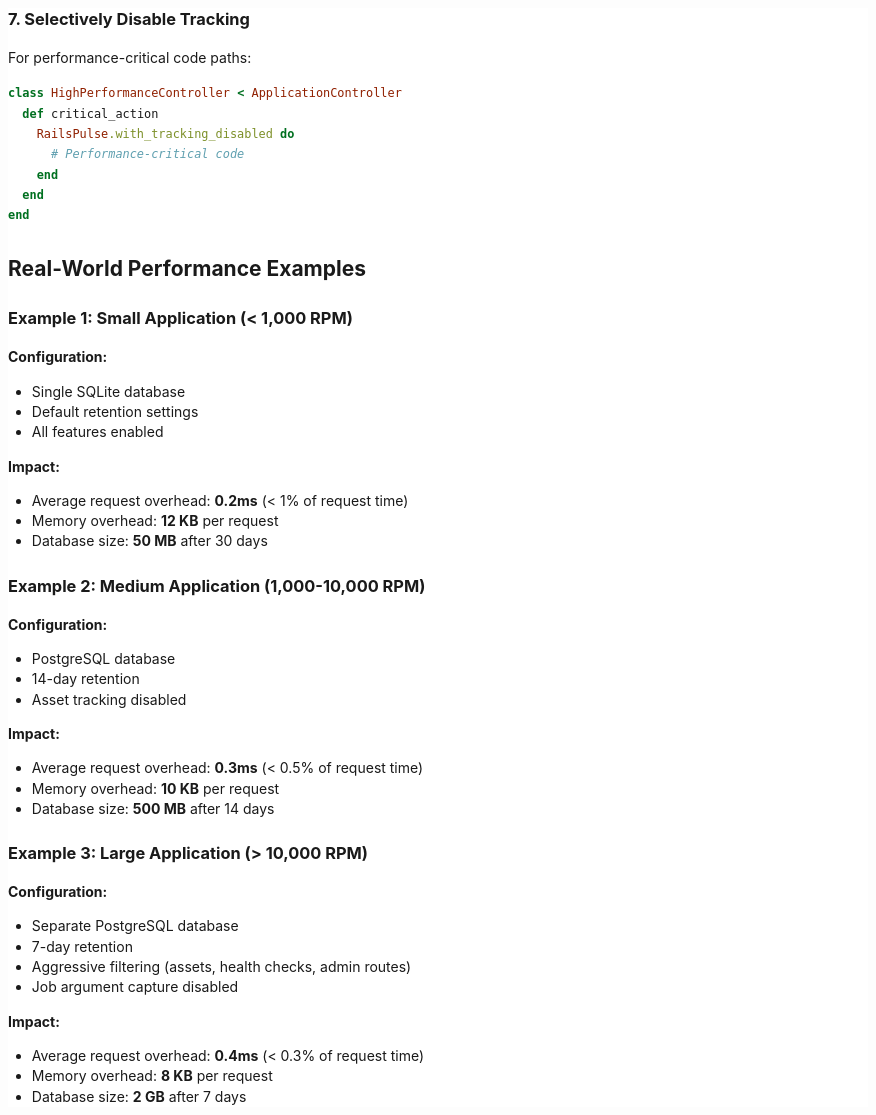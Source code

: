 ### 7. Selectively Disable Tracking

For performance-critical code paths:

```ruby
class HighPerformanceController < ApplicationController
  def critical_action
    RailsPulse.with_tracking_disabled do
      # Performance-critical code
    end
  end
end
```

## Real-World Performance Examples

### Example 1: Small Application (< 1,000 RPM)

**Configuration:**
- Single SQLite database
- Default retention settings
- All features enabled

**Impact:**
- Average request overhead: **0.2ms** (< 1% of request time)
- Memory overhead: **12 KB** per request
- Database size: **50 MB** after 30 days

### Example 2: Medium Application (1,000-10,000 RPM)

**Configuration:**
- PostgreSQL database
- 14-day retention
- Asset tracking disabled

**Impact:**
- Average request overhead: **0.3ms** (< 0.5% of request time)
- Memory overhead: **10 KB** per request
- Database size: **500 MB** after 14 days

### Example 3: Large Application (> 10,000 RPM)

**Configuration:**
- Separate PostgreSQL database
- 7-day retention
- Aggressive filtering (assets, health checks, admin routes)
- Job argument capture disabled

**Impact:**
- Average request overhead: **0.4ms** (< 0.3% of request time)
- Memory overhead: **8 KB** per request
- Database size: **2 GB** after 7 days
